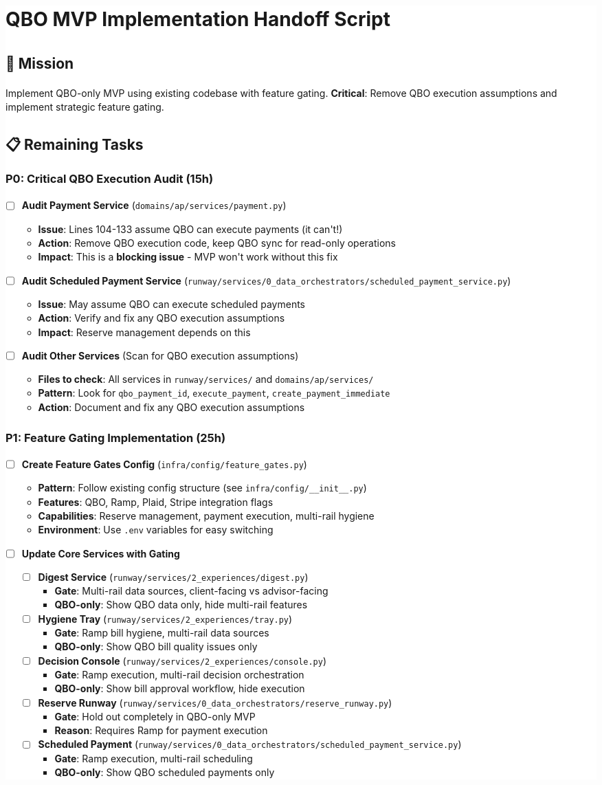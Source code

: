 # QBO MVP Implementation Handoff Script

## **🎯 Mission**
Implement QBO-only MVP using existing codebase with feature gating. **Critical**: Remove QBO execution assumptions and implement strategic feature gating.

## **📋 Remaining Tasks**

### **P0: Critical QBO Execution Audit (15h)**
- [ ] **Audit Payment Service** (`domains/ap/services/payment.py`)
  - **Issue**: Lines 104-133 assume QBO can execute payments (it can't!)
  - **Action**: Remove QBO execution code, keep QBO sync for read-only operations
  - **Impact**: This is a **blocking issue** - MVP won't work without this fix

- [ ] **Audit Scheduled Payment Service** (`runway/services/0_data_orchestrators/scheduled_payment_service.py`)
  - **Issue**: May assume QBO can execute scheduled payments
  - **Action**: Verify and fix any QBO execution assumptions
  - **Impact**: Reserve management depends on this

- [ ] **Audit Other Services** (Scan for QBO execution assumptions)
  - **Files to check**: All services in `runway/services/` and `domains/ap/services/`
  - **Pattern**: Look for `qbo_payment_id`, `execute_payment`, `create_payment_immediate`
  - **Action**: Document and fix any QBO execution assumptions

### **P1: Feature Gating Implementation (25h)**
- [ ] **Create Feature Gates Config** (`infra/config/feature_gates.py`)
  - **Pattern**: Follow existing config structure (see `infra/config/__init__.py`)
  - **Features**: QBO, Ramp, Plaid, Stripe integration flags
  - **Capabilities**: Reserve management, payment execution, multi-rail hygiene
  - **Environment**: Use `.env` variables for easy switching

- [ ] **Update Core Services with Gating**
  - [ ] **Digest Service** (`runway/services/2_experiences/digest.py`)
    - **Gate**: Multi-rail data sources, client-facing vs advisor-facing
    - **QBO-only**: Show QBO data only, hide multi-rail features
  - [ ] **Hygiene Tray** (`runway/services/2_experiences/tray.py`)
    - **Gate**: Ramp bill hygiene, multi-rail data sources
    - **QBO-only**: Show QBO bill quality issues only
  - [ ] **Decision Console** (`runway/services/2_experiences/console.py`)
    - **Gate**: Ramp execution, multi-rail decision orchestration
    - **QBO-only**: Show bill approval workflow, hide execution
  - [ ] **Reserve Runway** (`runway/services/0_data_orchestrators/reserve_runway.py`)
    - **Gate**: Hold out completely in QBO-only MVP
    - **Reason**: Requires Ramp for payment execution
  - [ ] **Scheduled Payment** (`runway/services/0_data_orchestrators/scheduled_payment_service.py`)
    - **Gate**: Ramp execution, multi-rail scheduling
    - **QBO-only**: Show QBO scheduled payments only
